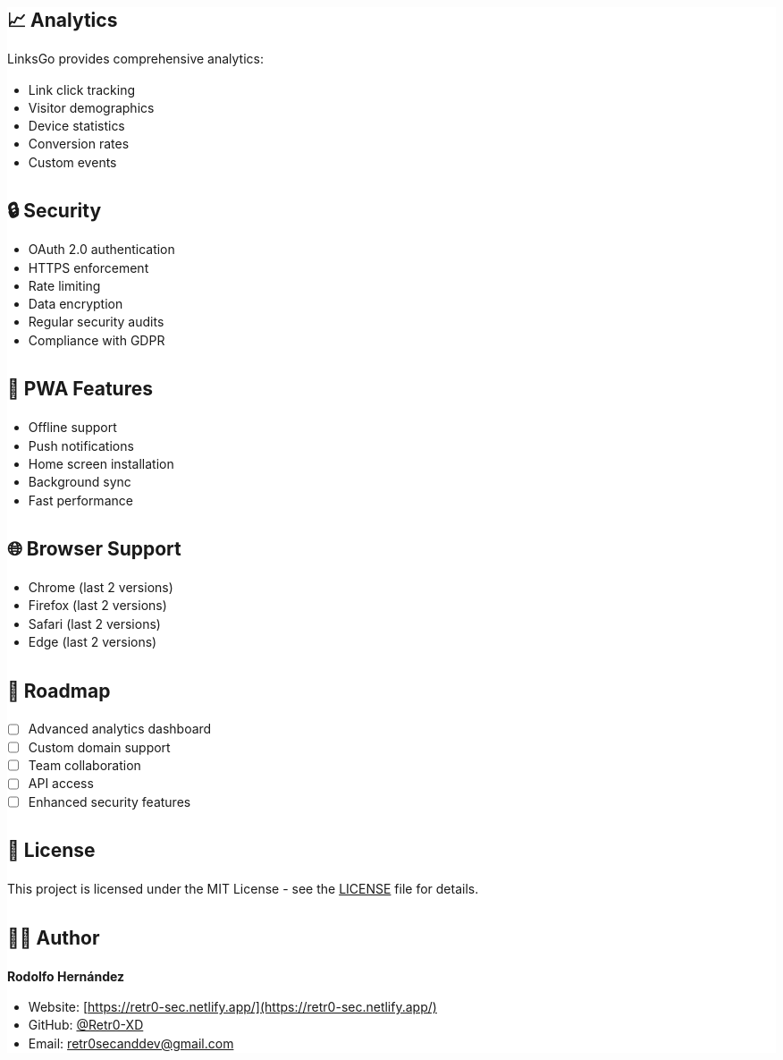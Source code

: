 ## 📈 Analytics

LinksGo provides comprehensive analytics:

- Link click tracking
- Visitor demographics
- Device statistics
- Conversion rates
- Custom events

## 🔒 Security

- OAuth 2.0 authentication
- HTTPS enforcement
- Rate limiting
- Data encryption
- Regular security audits
- Compliance with GDPR

## 📱 PWA Features

- Offline support
- Push notifications
- Home screen installation
- Background sync
- Fast performance

## 🌐 Browser Support

- Chrome (last 2 versions)
- Firefox (last 2 versions)
- Safari (last 2 versions)
- Edge (last 2 versions)

## 🎯 Roadmap

- [ ] Advanced analytics dashboard
- [ ] Custom domain support
- [ ] Team collaboration
- [ ] API access
- [ ] Enhanced security features

## 📄 License

This project is licensed under the MIT License - see the [LICENSE](LICENSE) file for details.

## 👨‍💻 Author

**Rodolfo Hernández**
- Website: [https://retr0-sec.netlify.app/](https://retr0-sec.netlify.app/)
- GitHub: [@Retr0-XD](https://github.com/Retr0-XD)
- Email: retr0secanddev@gmail.com
